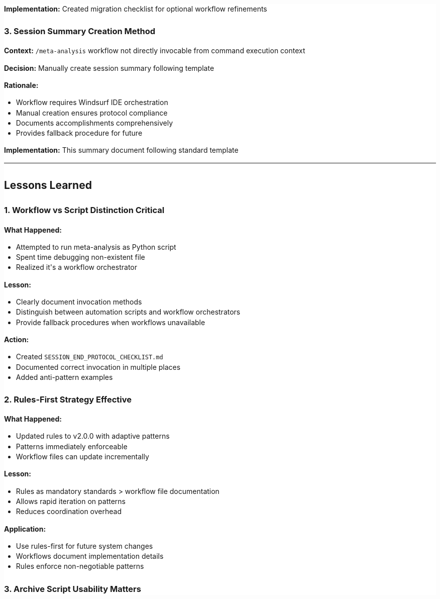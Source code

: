 **Implementation:** Created migration checklist for optional workflow refinements

### 3. Session Summary Creation Method

**Context:** `/meta-analysis` workflow not directly invocable from command execution context

**Decision:** Manually create session summary following template

**Rationale:**
- Workflow requires Windsurf IDE orchestration
- Manual creation ensures protocol compliance
- Documents accomplishments comprehensively
- Provides fallback procedure for future

**Implementation:** This summary document following standard template

---

## Lessons Learned

### 1. **Workflow vs Script Distinction Critical**

**What Happened:**
- Attempted to run meta-analysis as Python script
- Spent time debugging non-existent file
- Realized it's a workflow orchestrator

**Lesson:**
- Clearly document invocation methods
- Distinguish between automation scripts and workflow orchestrators
- Provide fallback procedures when workflows unavailable

**Action:**
- Created `SESSION_END_PROTOCOL_CHECKLIST.md`
- Documented correct invocation in multiple places
- Added anti-pattern examples

### 2. **Rules-First Strategy Effective**

**What Happened:**
- Updated rules to v2.0.0 with adaptive patterns
- Patterns immediately enforceable
- Workflow files can update incrementally

**Lesson:**
- Rules as mandatory standards > workflow file documentation
- Allows rapid iteration on patterns
- Reduces coordination overhead

**Application:**
- Use rules-first for future system changes
- Workflows document implementation details
- Rules enforce non-negotiable patterns

### 3. **Archive Script Usability Matters**
